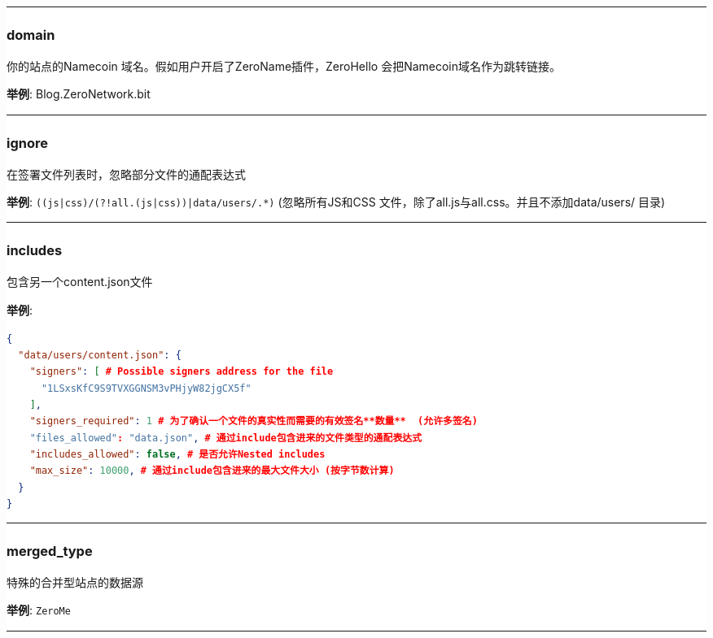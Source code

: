 
---


### domain

你的站点的Namecoin 域名。假如用户开启了ZeroName插件，ZeroHello 会把Namecoin域名作为跳转链接。

**举例**: Blog.ZeroNetwork.bit




---


### ignore

在签署文件列表时，忽略部分文件的通配表达式


**举例**: `((js|css)/(?!all.(js|css))|data/users/.*)` (忽略所有JS和CSS 文件，除了all.js与all.css。并且不添加data/users/ 目录)


---


### includes

包含另一个content.json文件

**举例**:

```json
{
  "data/users/content.json": {
    "signers": [ # Possible signers address for the file
      "1LSxsKfC9S9TVXGGNSM3vPHjyW82jgCX5f"
    ],
    "signers_required": 1 # 为了确认一个文件的真实性而需要的有效签名**数量**  (允许多签名)
    "files_allowed": "data.json", # 通过include包含进来的文件类型的通配表达式
    "includes_allowed": false, # 是否允许Nested includes
    "max_size": 10000, # 通过include包含进来的最大文件大小 (按字节数计算)
  }
}
```


---


### merged_type

特殊的合并型站点的数据源

**举例**: `ZeroMe`


---
